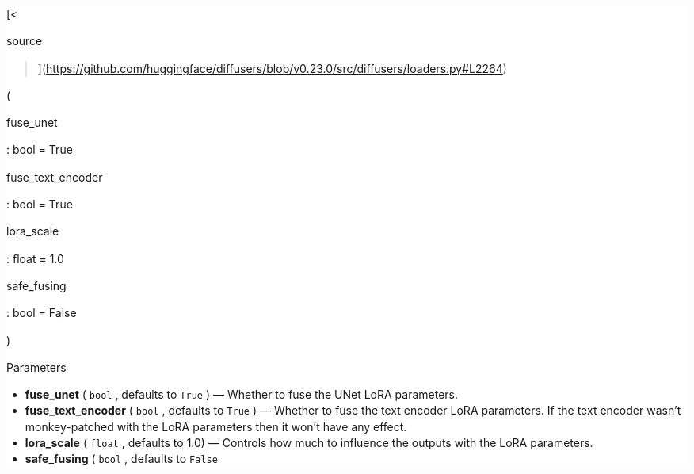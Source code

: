 


[<
 

 source
 

 >](https://github.com/huggingface/diffusers/blob/v0.23.0/src/diffusers/loaders.py#L2264)



 (
 


 fuse\_unet
 
 : bool = True
 




 fuse\_text\_encoder
 
 : bool = True
 




 lora\_scale
 
 : float = 1.0
 




 safe\_fusing
 
 : bool = False
 



 )
 


 Parameters
 




* **fuse\_unet** 
 (
 `bool` 
 , defaults to
 `True` 
 ) — Whether to fuse the UNet LoRA parameters.
* **fuse\_text\_encoder** 
 (
 `bool` 
 , defaults to
 `True` 
 ) —
Whether to fuse the text encoder LoRA parameters. If the text encoder wasn’t monkey-patched with the
LoRA parameters then it won’t have any effect.
* **lora\_scale** 
 (
 `float` 
 , defaults to 1.0) —
Controls how much to influence the outputs with the LoRA parameters.
* **safe\_fusing** 
 (
 `bool` 
 , defaults to
 `False` 